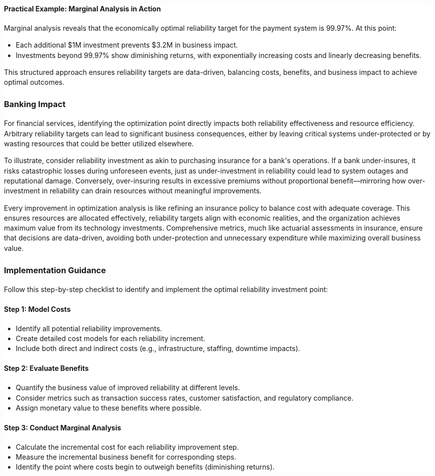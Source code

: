 #### Practical Example: Marginal Analysis in Action

Marginal analysis reveals that the economically optimal reliability target for the payment system is 99.97%. At this point:

- Each additional $1M investment prevents $3.2M in business impact.
- Investments beyond 99.97% show diminishing returns, with exponentially increasing costs and linearly decreasing benefits.

This structured approach ensures reliability targets are data-driven, balancing costs, benefits, and business impact to achieve optimal outcomes.

### Banking Impact

For financial services, identifying the optimization point directly impacts both reliability effectiveness and resource efficiency. Arbitrary reliability targets can lead to significant business consequences, either by leaving critical systems under-protected or by wasting resources that could be better utilized elsewhere.

To illustrate, consider reliability investment as akin to purchasing insurance for a bank's operations. If a bank under-insures, it risks catastrophic losses during unforeseen events, just as under-investment in reliability could lead to system outages and reputational damage. Conversely, over-insuring results in excessive premiums without proportional benefit—mirroring how over-investment in reliability can drain resources without meaningful improvements.

Every improvement in optimization analysis is like refining an insurance policy to balance cost with adequate coverage. This ensures resources are allocated effectively, reliability targets align with economic realities, and the organization achieves maximum value from its technology investments. Comprehensive metrics, much like actuarial assessments in insurance, ensure that decisions are data-driven, avoiding both under-protection and unnecessary expenditure while maximizing overall business value.

### Implementation Guidance

Follow this step-by-step checklist to identify and implement the optimal reliability investment point:

#### Step 1: Model Costs

- Identify all potential reliability improvements.
- Create detailed cost models for each reliability increment.
- Include both direct and indirect costs (e.g., infrastructure, staffing, downtime impacts).

#### Step 2: Evaluate Benefits

- Quantify the business value of improved reliability at different levels.
- Consider metrics such as transaction success rates, customer satisfaction, and regulatory compliance.
- Assign monetary value to these benefits where possible.

#### Step 3: Conduct Marginal Analysis

- Calculate the incremental cost for each reliability improvement step.
- Measure the incremental business benefit for corresponding steps.
- Identify the point where costs begin to outweigh benefits (diminishing returns).
